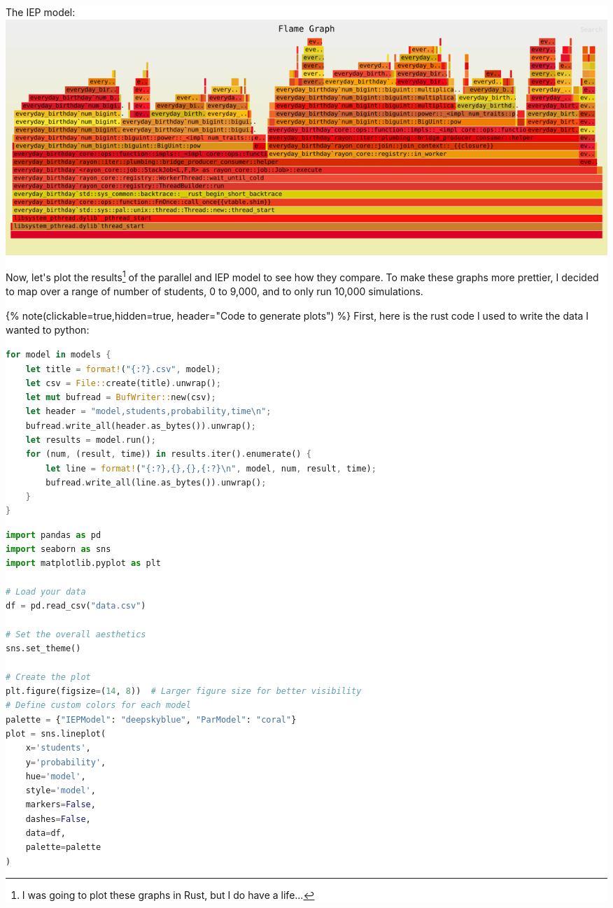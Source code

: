 The IEP model:
![flamegraph iep](./flamegraph2.svg)

Now, let's plot the results[^4] of the parallel and IEP model to see how they compare. To make these graphs more prettier, I decided to map over a range of number of students, 0 to 9,000, and to only run 10,000 simulations.

{% note(clickable=true,hidden=true, header="Code to generate plots") %}
First, here is the rust code I used to write the data I wanted to python:
```rust
for model in models {
    let title = format!("{:?}.csv", model);
    let csv = File::create(title).unwrap();
    let mut bufread = BufWriter::new(csv);
    let header = "model,students,probability,time\n";
    bufread.write_all(header.as_bytes()).unwrap();
    let results = model.run();
    for (num, (result, time)) in results.iter().enumerate() {
        let line = format!("{:?},{},{},{:?}\n", model, num, result, time);
        bufread.write_all(line.as_bytes()).unwrap();
    }
}
```
```python
import pandas as pd
import seaborn as sns
import matplotlib.pyplot as plt

# Load your data
df = pd.read_csv("data.csv")

# Set the overall aesthetics
sns.set_theme()

# Create the plot
plt.figure(figsize=(14, 8))  # Larger figure size for better visibility
# Define custom colors for each model
palette = {"IEPModel": "deepskyblue", "ParModel": "coral"}
plot = sns.lineplot(
    x='students',
    y='probability',
    hue='model',
    style='model',
    markers=False,
    dashes=False,
    data=df,
    palette=palette
)
```

[^1]: This is a very easy proof, so let's do it. Let $X$ be a random variable, that has a probability between $[0,1]$, then
[^2]: This might be wrong, 😎😎😎.
[^3]: If I have time I'll research on how to prove things about Monte Carlo simulations, and update this section.
[^4]: I was going to plot these graphs in Rust, but I do have a life...